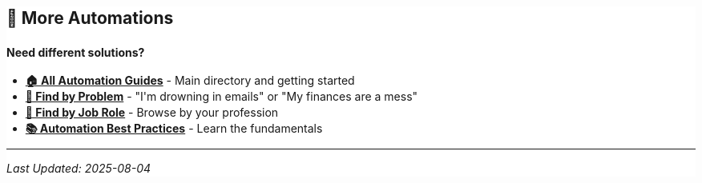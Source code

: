 ## 🔗 More Automations

**Need different solutions?**
- **[🏠 All Automation Guides](../../../AI%20Automations%20Guide.md)** - Main directory and getting started
- **[🎯 Find by Problem](../../../Automation%20Workflows%20by%20Problem.md)** - "I'm drowning in emails" or "My finances are a mess"
- **[👔 Find by Job Role](../../../Automation%20Workflows%20by%20Job%20Role.md)** - Browse by your profession
- **[📚 Automation Best Practices](../../../Automation%20Best%20Practices.md)** - Learn the fundamentals

---

*Last Updated: 2025-08-04*